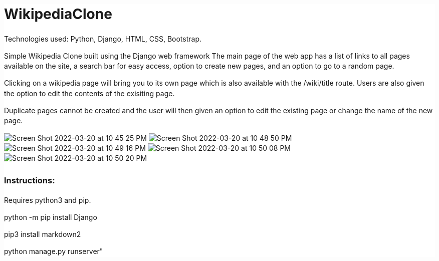 # WikipediaClone

Technologies used: Python, Django, HTML, CSS, Bootstrap.

Simple Wikipedia Clone built using the Django web framework
The main page of the web app has a list of links to all pages available on the site, a search bar for easy access, option to create new pages, and an option to go to a random page.

Clicking on a wikipedia page will bring you to its own page which is also available with the /wiki/title route. Users are also given the option to edit the contents of the exisiting page.

Duplicate pages cannot be created and the user will then given an option to edit the existing page or change the name of the new page.






<img width="1440" alt="Screen Shot 2022-03-20 at 10 45 25 PM" src="https://user-images.githubusercontent.com/76246845/159218915-1b493744-e222-49a2-bc4b-aa2859a61f6e.png">
<img width="1440" alt="Screen Shot 2022-03-20 at 10 48 50 PM" src="https://user-images.githubusercontent.com/76246845/159218920-791ba76a-4e20-410a-87d6-64d03a970b19.png">
<img width="1440" alt="Screen Shot 2022-03-20 at 10 49 16 PM" src="https://user-images.githubusercontent.com/76246845/159218921-890ccd78-71e5-4f33-ba67-25ab4c7797ad.png">
<img width="1440" alt="Screen Shot 2022-03-20 at 10 50 08 PM" src="https://user-images.githubusercontent.com/76246845/159218923-e3a8fdfa-13af-494b-87a4-c5e89f552642.png">
<img width="1440" alt="Screen Shot 2022-03-20 at 10 50 20 PM" src="https://user-images.githubusercontent.com/76246845/159218926-f0db48bc-3ab3-449a-9377-10ef12a4f129.png">



### **Instructions:**
Requires python3 and pip.

python -m pip install Django

pip3 install markdown2

python manage.py runserver"


